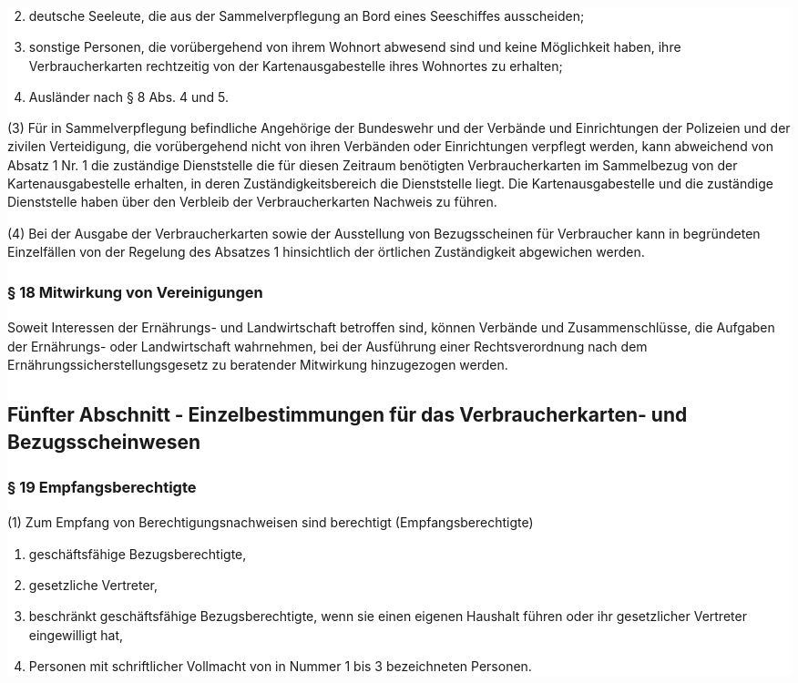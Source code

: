 2.  deutsche Seeleute, die aus der Sammelverpflegung an Bord eines
    Seeschiffes ausscheiden;


3.  sonstige Personen, die vorübergehend von ihrem Wohnort abwesend sind
    und keine Möglichkeit haben, ihre Verbraucherkarten rechtzeitig von
    der Kartenausgabestelle ihres Wohnortes zu erhalten;


4.  Ausländer nach § 8 Abs. 4 und 5.




(3) Für in Sammelverpflegung befindliche Angehörige der Bundeswehr und
der Verbände und Einrichtungen der Polizeien und der zivilen
Verteidigung, die vorübergehend nicht von ihren Verbänden oder
Einrichtungen verpflegt werden, kann abweichend von Absatz 1 Nr. 1 die
zuständige Dienststelle die für diesen Zeitraum benötigten
Verbraucherkarten im Sammelbezug von der Kartenausgabestelle erhalten,
in deren Zuständigkeitsbereich die Dienststelle liegt. Die
Kartenausgabestelle und die zuständige Dienststelle haben über den
Verbleib der Verbraucherkarten Nachweis zu führen.

(4) Bei der Ausgabe der Verbraucherkarten sowie der Ausstellung von
Bezugsscheinen für Verbraucher kann in begründeten Einzelfällen von
der Regelung des Absatzes 1 hinsichtlich der örtlichen Zuständigkeit
abgewichen werden.


### § 18 Mitwirkung von Vereinigungen

Soweit Interessen der Ernährungs- und Landwirtschaft betroffen sind,
können Verbände und Zusammenschlüsse, die Aufgaben der Ernährungs-
oder Landwirtschaft wahrnehmen, bei der Ausführung einer
Rechtsverordnung nach dem Ernährungssicherstellungsgesetz zu
beratender Mitwirkung hinzugezogen werden.


## Fünfter Abschnitt - Einzelbestimmungen für das Verbraucherkarten- und Bezugsscheinwesen



### § 19 Empfangsberechtigte

(1) Zum Empfang von Berechtigungsnachweisen sind berechtigt
(Empfangsberechtigte)

1.  geschäftsfähige Bezugsberechtigte,


2.  gesetzliche Vertreter,


3.  beschränkt geschäftsfähige Bezugsberechtigte, wenn sie einen eigenen
    Haushalt führen oder ihr gesetzlicher Vertreter eingewilligt hat,


4.  Personen mit schriftlicher Vollmacht von in Nummer 1 bis 3
    bezeichneten Personen.
